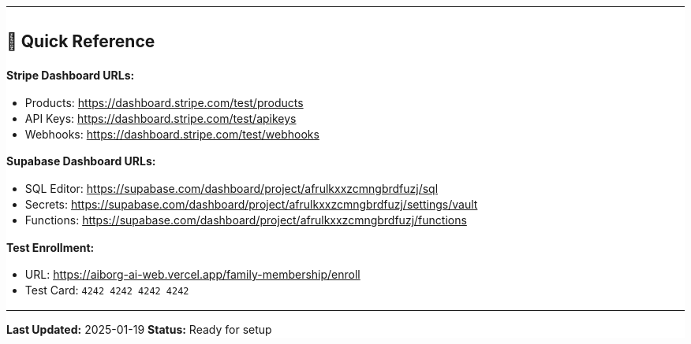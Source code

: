 
---

## 🎯 Quick Reference

**Stripe Dashboard URLs:**

- Products: https://dashboard.stripe.com/test/products
- API Keys: https://dashboard.stripe.com/test/apikeys
- Webhooks: https://dashboard.stripe.com/test/webhooks

**Supabase Dashboard URLs:**

- SQL Editor: https://supabase.com/dashboard/project/afrulkxxzcmngbrdfuzj/sql
- Secrets: https://supabase.com/dashboard/project/afrulkxxzcmngbrdfuzj/settings/vault
- Functions: https://supabase.com/dashboard/project/afrulkxxzcmngbrdfuzj/functions

**Test Enrollment:**

- URL: https://aiborg-ai-web.vercel.app/family-membership/enroll
- Test Card: `4242 4242 4242 4242`

---

**Last Updated:** 2025-01-19 **Status:** Ready for setup
